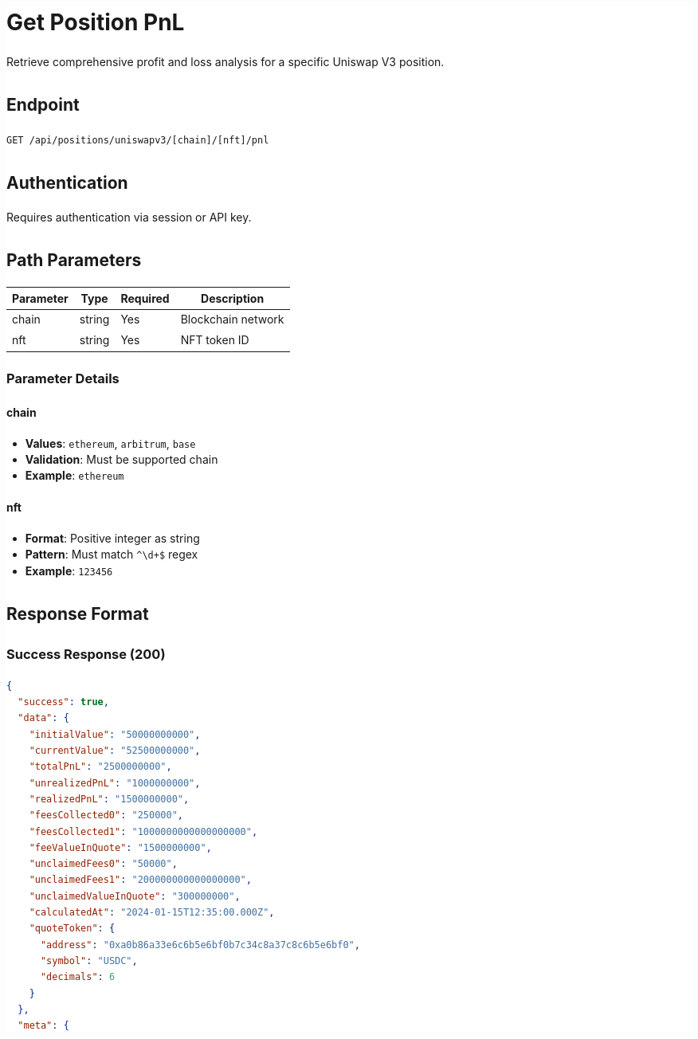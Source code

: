 # Get Position PnL

Retrieve comprehensive profit and loss analysis for a specific Uniswap V3 position.

## Endpoint

```
GET /api/positions/uniswapv3/[chain]/[nft]/pnl
```

## Authentication

Requires authentication via session or API key.

## Path Parameters

| Parameter | Type | Required | Description |
|-----------|------|----------|-------------|
| chain | string | Yes | Blockchain network |
| nft | string | Yes | NFT token ID |

### Parameter Details

#### chain
- **Values**: `ethereum`, `arbitrum`, `base`
- **Validation**: Must be supported chain
- **Example**: `ethereum`

#### nft
- **Format**: Positive integer as string
- **Pattern**: Must match `^\d+$` regex
- **Example**: `123456`

## Response Format

### Success Response (200)

```json
{
  "success": true,
  "data": {
    "initialValue": "50000000000",
    "currentValue": "52500000000",
    "totalPnL": "2500000000",
    "unrealizedPnL": "1000000000",
    "realizedPnL": "1500000000",
    "feesCollected0": "250000",
    "feesCollected1": "1000000000000000000",
    "feeValueInQuote": "1500000000",
    "unclaimedFees0": "50000",
    "unclaimedFees1": "200000000000000000",
    "unclaimedValueInQuote": "300000000",
    "calculatedAt": "2024-01-15T12:35:00.000Z",
    "quoteToken": {
      "address": "0xa0b86a33e6c6b5e6bf0b7c34c8a37c8c6b5e6bf0",
      "symbol": "USDC",
      "decimals": 6
    }
  },
  "meta": {
```